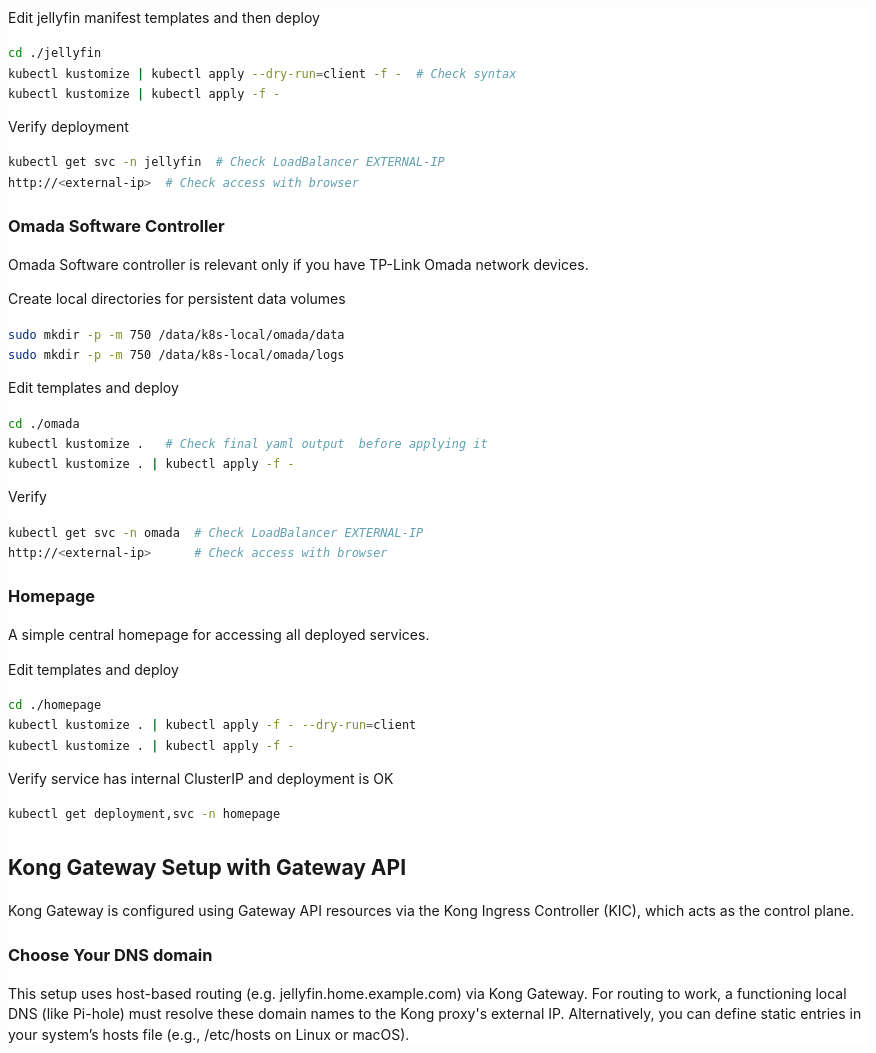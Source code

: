 Edit jellyfin manifest templates and then deploy
```bash
cd ./jellyfin
kubectl kustomize | kubectl apply --dry-run=client -f -  # Check syntax
kubectl kustomize | kubectl apply -f -
```
Verify deployment
```bash
kubectl get svc -n jellyfin  # Check LoadBalancer EXTERNAL-IP
http://<external-ip>  # Check access with browser
```

### Omada Software Controller
Omada Software controller is relevant only if you have TP-Link Omada network devices.

Create local directories for persistent data volumes
```bash
sudo mkdir -p -m 750 /data/k8s-local/omada/data
sudo mkdir -p -m 750 /data/k8s-local/omada/logs
```
Edit templates and deploy
```bash
cd ./omada
kubectl kustomize .   # Check final yaml output  before applying it
kubectl kustomize . | kubectl apply -f - 
```
Verify
```bash
kubectl get svc -n omada  # Check LoadBalancer EXTERNAL-IP
http://<external-ip>      # Check access with browser
```
### Homepage
A simple central homepage for accessing all deployed services.

Edit templates and deploy
```bash
cd ./homepage  
kubectl kustomize . | kubectl apply -f - --dry-run=client
kubectl kustomize . | kubectl apply -f -
```

Verify service has internal ClusterIP and deployment is OK
```bash
kubectl get deployment,svc -n homepage 
```
## Kong Gateway Setup with Gateway API
Kong Gateway is configured using Gateway API resources via the Kong Ingress Controller (KIC), which acts as the control plane.
### Choose Your DNS domain
This setup uses host-based routing (e.g. jellyfin.home.example.com) via Kong Gateway. For routing to work, a functioning local DNS (like Pi-hole) must resolve these domain names to the Kong proxy's external IP. Alternatively, you can define static entries in your system’s hosts file (e.g., /etc/hosts on Linux or macOS).

